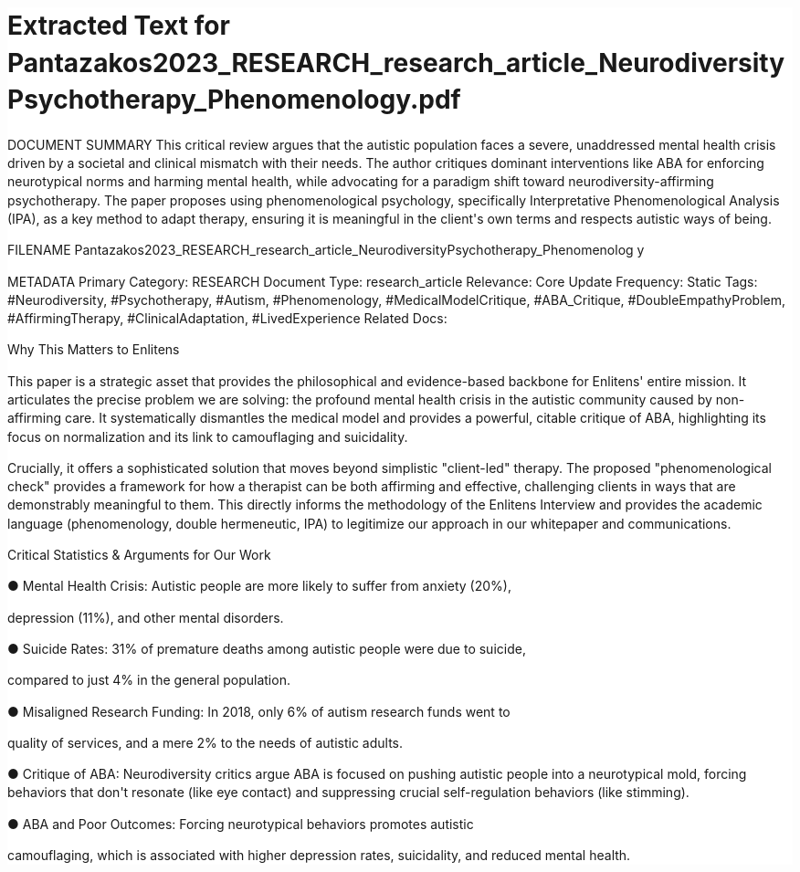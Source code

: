 # Extracted Text for Pantazakos2023_RESEARCH_research_article_NeurodiversityPsychotherapy_Phenomenology.pdf

DOCUMENT SUMMARY This critical review argues that the autistic population faces a severe, 
unaddressed mental health crisis driven by a societal and clinical mismatch with their needs. 
The author critiques dominant interventions like ABA for enforcing neurotypical norms and 
harming mental health, while advocating for a paradigm shift toward neurodiversity-affirming 
psychotherapy. The paper proposes using phenomenological psychology, specifically 
Interpretative Phenomenological Analysis (IPA), as a key method to adapt therapy, ensuring it is
meaningful in the client's own terms and respects autistic ways of being.

FILENAME 
Pantazakos2023_RESEARCH_research_article_NeurodiversityPsychotherapy_Phenomenolog
y

METADATA Primary Category: RESEARCH Document Type: research_article Relevance: 
Core Update Frequency: Static Tags: #Neurodiversity, #Psychotherapy, #Autism, 
#Phenomenology, #MedicalModelCritique, #ABA_Critique, #DoubleEmpathyProblem, 
#AffirmingTherapy, #ClinicalAdaptation, #LivedExperience Related Docs:

Why This Matters to Enlitens

This paper is a strategic asset that provides the philosophical and evidence-based backbone for
Enlitens' entire mission. It articulates the precise problem we are solving: the profound mental 
health crisis in the autistic community caused by non-affirming care. It systematically dismantles
the medical model and provides a powerful, citable critique of ABA, highlighting its focus on 
normalization and its link to camouflaging and suicidality.

Crucially, it offers a sophisticated solution that moves beyond simplistic "client-led" therapy. The
proposed "phenomenological check" provides a framework for how a therapist can be both 
affirming and effective, challenging clients in ways that are demonstrably meaningful to them. 
This directly informs the methodology of the Enlitens Interview and provides the academic 
language (phenomenology, double hermeneutic, IPA) to legitimize our approach in our 
whitepaper and communications.

Critical Statistics & Arguments for Our Work

● Mental Health Crisis: Autistic people are more likely to suffer from anxiety (20%), 

depression (11%), and other mental disorders.

● Suicide Rates: 31% of premature deaths among autistic people were due to suicide, 

compared to just 4% in the general population.

● Misaligned Research Funding: In 2018, only 6% of autism research funds went to 

quality of services, and a mere 2% to the needs of autistic adults.

● Critique of ABA: Neurodiversity critics argue ABA is focused on pushing autistic people
into a neurotypical mold, forcing behaviors that don't resonate (like eye contact) and 
suppressing crucial self-regulation behaviors (like stimming).

● ABA and Poor Outcomes: Forcing neurotypical behaviors promotes autistic 

camouflaging, which is associated with higher depression rates, suicidality, and reduced 
mental health.
